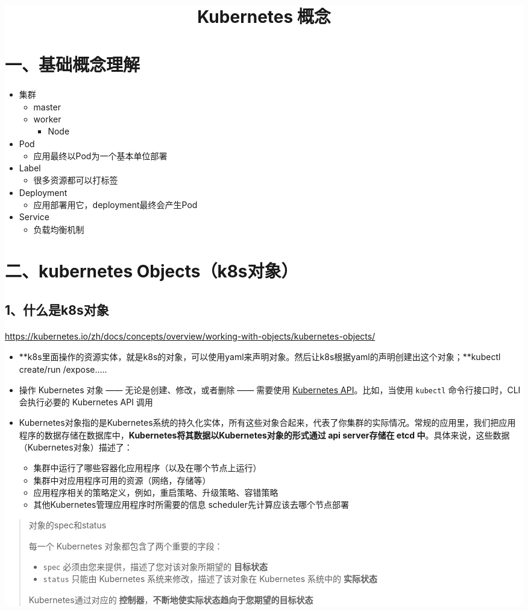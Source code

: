<center>
<h1>
    Kubernetes 概念
    </h1>    
</center>



# 一、基础概念理解

- 集群
  - master
  - worker
    - Node
- Pod
  - 应用最终以Pod为一个基本单位部署
- Label
  - 很多资源都可以打标签
- Deployment
  - 应用部署用它，deployment最终会产生Pod
- Service
  - 负载均衡机制





# 二、kubernetes Objects（k8s对象）

## 1、什么是k8s对象

 https://kubernetes.io/zh/docs/concepts/overview/working-with-objects/kubernetes-objects/ 

- **k8s里面操作的资源实体，就是k8s的对象，可以使用yaml来声明对象。然后让k8s根据yaml的声明创建出这个对象；**kubectl create/run /expose.....

- 操作 Kubernetes 对象 —— 无论是创建、修改，或者删除 —— 需要使用 [Kubernetes API](https://git.k8s.io/community/contributors/devel/sig-architecture/api-conventions.md)。比如，当使用 `kubectl` 命令行接口时，CLI 会执行必要的 Kubernetes API 调用 

- Kubernetes对象指的是Kubernetes系统的持久化实体，所有这些对象合起来，代表了你集群的实际情况。常规的应用里，我们把应用程序的数据存储在数据库中，**Kubernetes将其数据以Kubernetes对象的形式通过 api server存储在 etcd 中**。具体来说，这些数据（Kubernetes对象）描述了：
  - 集群中运行了哪些容器化应用程序（以及在哪个节点上运行）
  - 集群中对应用程序可用的资源（网络，存储等）
  - 应用程序相关的策略定义，例如，重启策略、升级策略、容错策略
  - 其他Kubernetes管理应用程序时所需要的信息
    scheduler先计算应该去哪个节点部署

> 对象的spec和status
>
> 每一个 Kubernetes 对象都包含了两个重要的字段：
>
> - `spec` 必须由您来提供，描述了您对该对象所期望的 **目标状态**
> - `status` 只能由 Kubernetes 系统来修改，描述了该对象在 Kubernetes 系统中的 **实际状态**
>
> Kubernetes通过对应的 **控制器**，**不断地使实际状态趋向于您期望的目标状态** 
